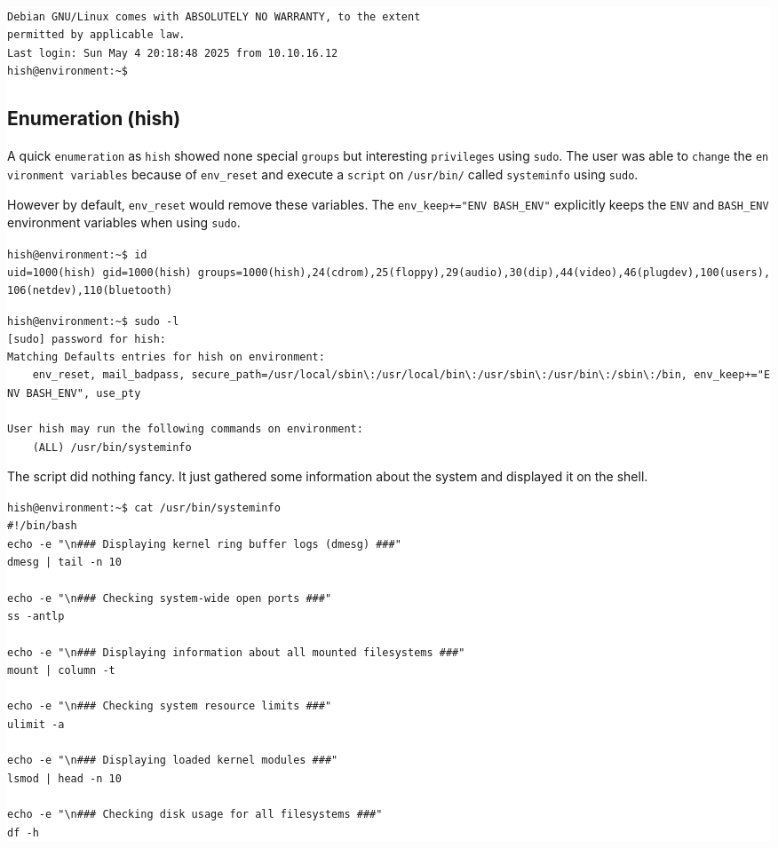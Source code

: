 ```shell
Debian GNU/Linux comes with ABSOLUTELY NO WARRANTY, to the extent
permitted by applicable law.
Last login: Sun May 4 20:18:48 2025 from 10.10.16.12
hish@environment:~$
```

## Enumeration (hish)

A quick `enumeration` as `hish` showed none special `groups` but interesting `privileges` using `sudo`. The user was able to `change` the `environment variables` because of `env_reset` and execute a `script` on `/usr/bin/` called `systeminfo` using `sudo`.

However by default, `env_reset` would remove these variables. The `env_keep+="ENV BASH_ENV"` explicitly keeps the `ENV` and `BASH_ENV` environment variables when using `sudo`.

```shell
hish@environment:~$ id
uid=1000(hish) gid=1000(hish) groups=1000(hish),24(cdrom),25(floppy),29(audio),30(dip),44(video),46(plugdev),100(users),106(netdev),110(bluetooth)
```

```shell
hish@environment:~$ sudo -l
[sudo] password for hish: 
Matching Defaults entries for hish on environment:
    env_reset, mail_badpass, secure_path=/usr/local/sbin\:/usr/local/bin\:/usr/sbin\:/usr/bin\:/sbin\:/bin, env_keep+="ENV BASH_ENV", use_pty

User hish may run the following commands on environment:
    (ALL) /usr/bin/systeminfo
```

The script did nothing fancy. It just gathered some information about the system and displayed it on the shell.

```shell
hish@environment:~$ cat /usr/bin/systeminfo
#!/bin/bash
echo -e "\n### Displaying kernel ring buffer logs (dmesg) ###"
dmesg | tail -n 10

echo -e "\n### Checking system-wide open ports ###"
ss -antlp

echo -e "\n### Displaying information about all mounted filesystems ###"
mount | column -t

echo -e "\n### Checking system resource limits ###"
ulimit -a

echo -e "\n### Displaying loaded kernel modules ###"
lsmod | head -n 10

echo -e "\n### Checking disk usage for all filesystems ###"
df -h
```
